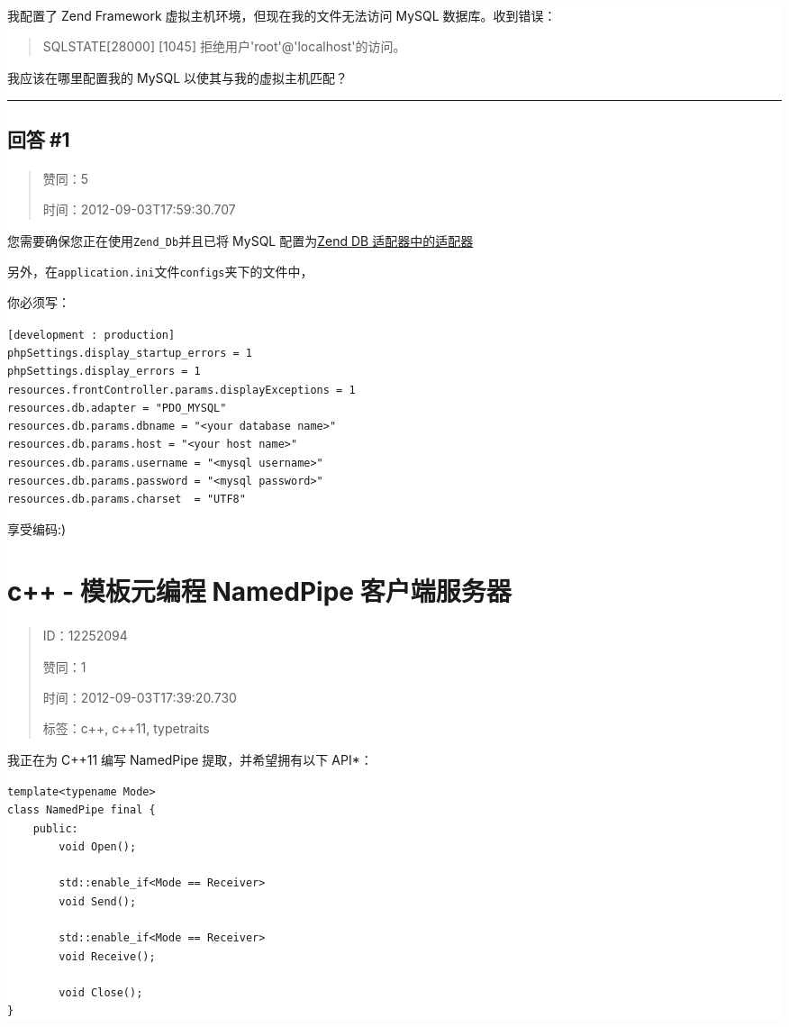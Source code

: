 我配置了 Zend Framework 虚拟主机环境，但现在我的文件无法访问 MySQL 数据库。收到错误：

> SQLSTATE[28000] [1045] 拒绝用户'root'@'localhost'的访问。

我应该在哪里配置我的 MySQL 以使其与我的虚拟主机匹配？

* * *

## 回答 #1

> 赞同：5
> 
> 时间：2012-09-03T17:59:30.707

您需要确保您正在使用`Zend_Db`并且已将 MySQL 配置为[Zend DB 适配器中的适配器](http://framework.zend.com/manual/1.5/en/zend.db.html)

另外，在`application.ini`文件`configs`夹下的文件中，

你必须写：

```
[development : production]
phpSettings.display_startup_errors = 1
phpSettings.display_errors = 1
resources.frontController.params.displayExceptions = 1
resources.db.adapter = "PDO_MYSQL"
resources.db.params.dbname = "<your database name>"
resources.db.params.host = "<your host name>"
resources.db.params.username = "<mysql username>"
resources.db.params.password = "<mysql password>"
resources.db.params.charset  = "UTF8" 
```

享受编码:)

# c++ - 模板元编程 NamedPipe 客户端服务器

> ID：12252094
> 
> 赞同：1
> 
> 时间：2012-09-03T17:39:20.730
> 
> 标签：c++, c++11, typetraits

我正在为 C++11 编写 NamedPipe 提取，并希望拥有以下 API*：

```
template<typename Mode>
class NamedPipe final {
    public:
        void Open();

        std::enable_if<Mode == Receiver>
        void Send();

        std::enable_if<Mode == Receiver>
        void Receive();

        void Close();
} 
```
